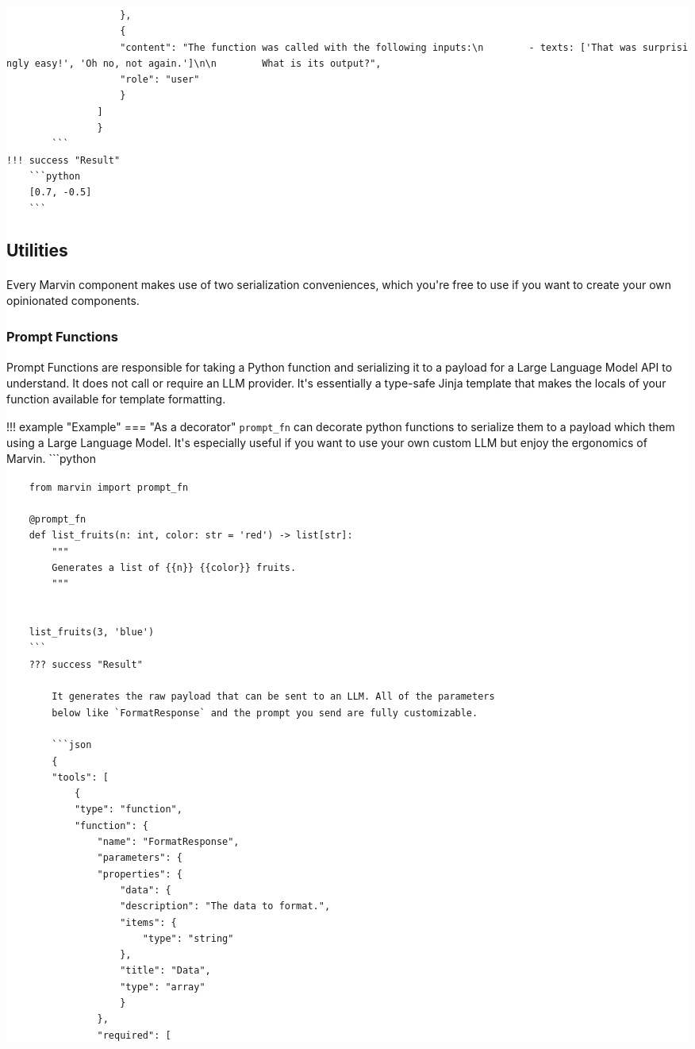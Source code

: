                         },
                        {
                        "content": "The function was called with the following inputs:\n        - texts: ['That was surprisingly easy!', 'Oh no, not again.']\n\n        What is its output?",
                        "role": "user"
                        }
                    ]
                    }
            ```
    !!! success "Result"
        ```python
        [0.7, -0.5]
        ```

## Utilities
Every Marvin component makes use of two serialization conveniences, which you're free to use 
if you want to create your own opinionated components.

### Prompt Functions
Prompt Functions are responsible for taking a Python function and serializing it to a payload for a Large Language Model API to understand. It does not call
or require an LLM provider. It's essentially a type-safe Jinja template that makes the locals of your function available for template formatting. 

!!! example "Example"
    === "As a decorator"
        `prompt_fn` can decorate python functions to serialize them to a payload which them using a Large Language Model. It's especially useful
        if you want to use your own custom LLM but enjoy the ergonomics of Marvin.
        ```python

        from marvin import prompt_fn

        @prompt_fn
        def list_fruits(n: int, color: str = 'red') -> list[str]:
            """
            Generates a list of {{n}} {{color}} fruits.
            """


        list_fruits(3, 'blue')
        ```
        ??? success "Result"
            
            It generates the raw payload that can be sent to an LLM. All of the parameters
            below like `FormatResponse` and the prompt you send are fully customizable. 

            ```json
            {
            "tools": [
                {
                "type": "function",
                "function": {
                    "name": "FormatResponse",
                    "parameters": {
                    "properties": {
                        "data": {
                        "description": "The data to format.",
                        "items": {
                            "type": "string"
                        },
                        "title": "Data",
                        "type": "array"
                        }
                    },
                    "required": [